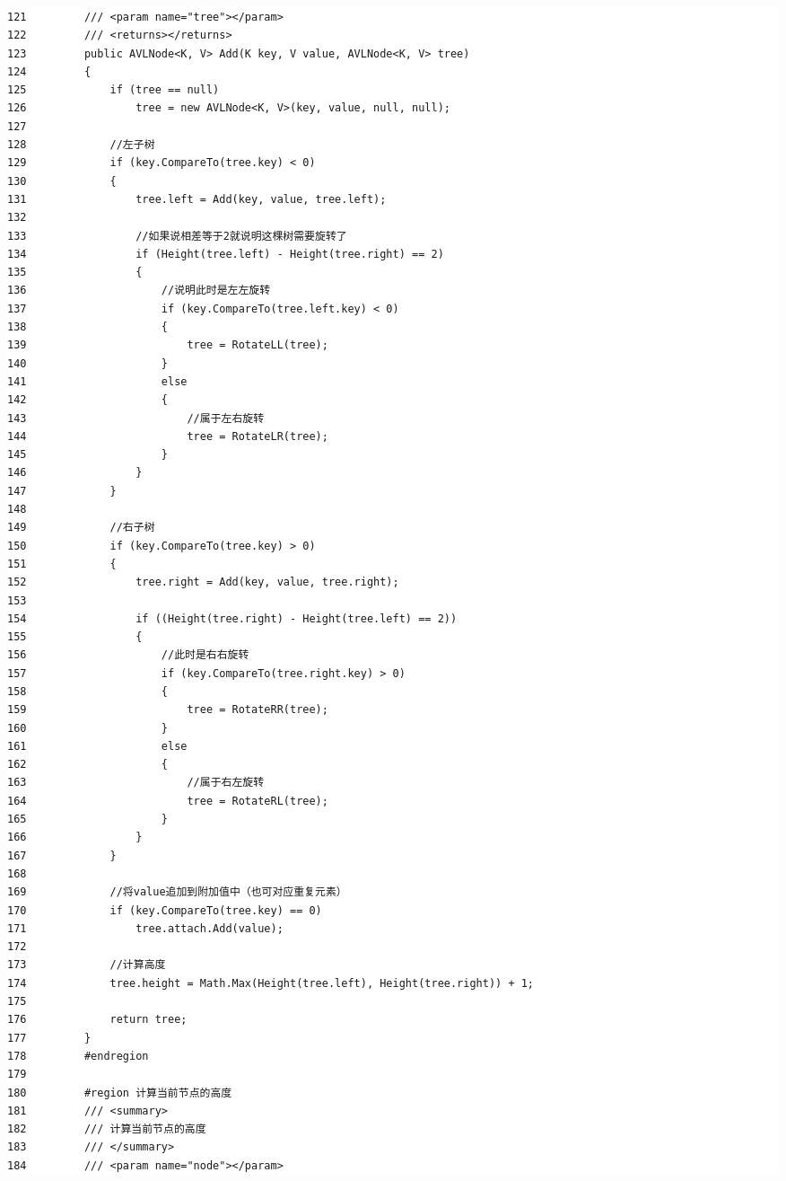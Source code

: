     121         /// <param name="tree"></param>
    122         /// <returns></returns>
    123         public AVLNode<K, V> Add(K key, V value, AVLNode<K, V> tree)
    124         {
    125             if (tree == null)
    126                 tree = new AVLNode<K, V>(key, value, null, null);
    127 
    128             //左子树
    129             if (key.CompareTo(tree.key) < 0)
    130             {
    131                 tree.left = Add(key, value, tree.left);
    132 
    133                 //如果说相差等于2就说明这棵树需要旋转了
    134                 if (Height(tree.left) - Height(tree.right) == 2)
    135                 {
    136                     //说明此时是左左旋转
    137                     if (key.CompareTo(tree.left.key) < 0)
    138                     {
    139                         tree = RotateLL(tree);
    140                     }
    141                     else
    142                     {
    143                         //属于左右旋转
    144                         tree = RotateLR(tree);
    145                     }
    146                 }
    147             }
    148 
    149             //右子树
    150             if (key.CompareTo(tree.key) > 0)
    151             {
    152                 tree.right = Add(key, value, tree.right);
    153 
    154                 if ((Height(tree.right) - Height(tree.left) == 2))
    155                 {
    156                     //此时是右右旋转
    157                     if (key.CompareTo(tree.right.key) > 0)
    158                     {
    159                         tree = RotateRR(tree);
    160                     }
    161                     else
    162                     {
    163                         //属于右左旋转
    164                         tree = RotateRL(tree);
    165                     }
    166                 }
    167             }
    168 
    169             //将value追加到附加值中（也可对应重复元素）
    170             if (key.CompareTo(tree.key) == 0)
    171                 tree.attach.Add(value);
    172 
    173             //计算高度
    174             tree.height = Math.Max(Height(tree.left), Height(tree.right)) + 1;
    175 
    176             return tree;
    177         }
    178         #endregion
    179 
    180         #region 计算当前节点的高度
    181         /// <summary>
    182         /// 计算当前节点的高度
    183         /// </summary>
    184         /// <param name="node"></param>